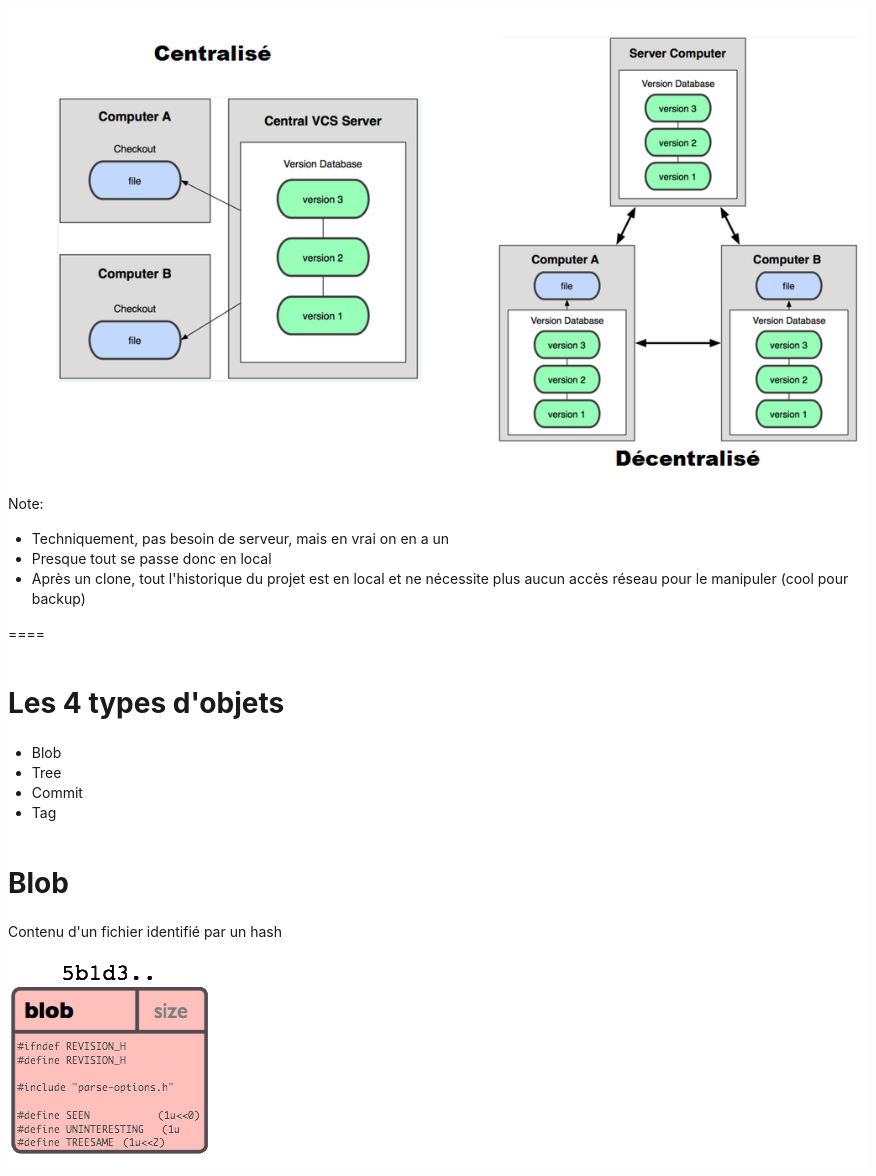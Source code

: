 ![image](images/DCVS.png)

Note:
* Techniquement, pas besoin de serveur, mais en vrai on en a un
* Presque tout se passe donc en local
* Après un clone, tout l'historique du projet est en local et ne nécessite plus aucun accès réseau pour le manipuler (cool pour backup)


==== 

# Les 4 types d'objets

* Blob
* Tree
* Commit
* Tag



# Blob

Contenu d'un fichier identifié par un hash

![image](images/object-blob.png)
